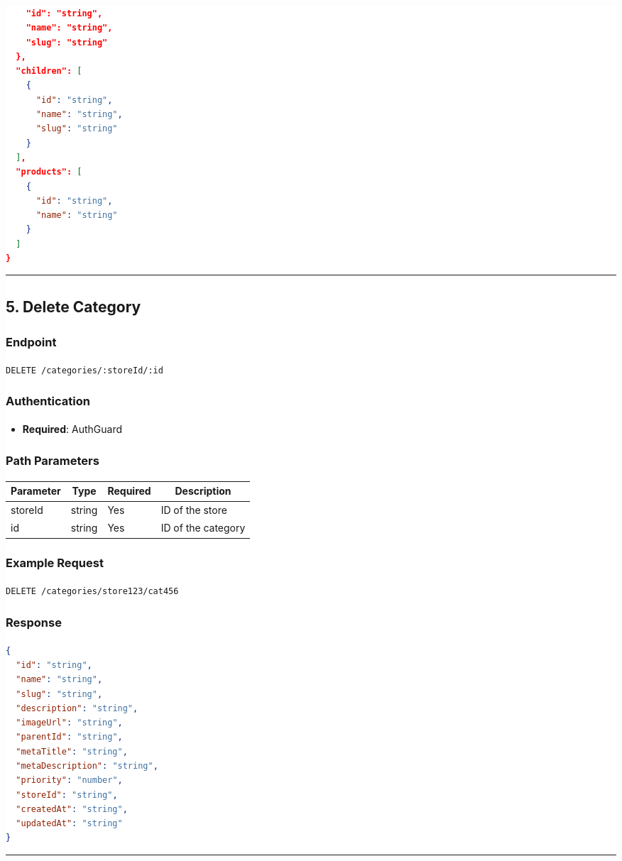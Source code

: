 ```json
    "id": "string",
    "name": "string",
    "slug": "string"
  },
  "children": [
    {
      "id": "string",
      "name": "string",
      "slug": "string"
    }
  ],
  "products": [
    {
      "id": "string",
      "name": "string"
    }
  ]
}
```

---

## 5. Delete Category

### Endpoint
```
DELETE /categories/:storeId/:id
```

### Authentication
- **Required**: AuthGuard

### Path Parameters
| Parameter | Type | Required | Description |
|-----------|------|----------|-------------|
| storeId | string | Yes | ID of the store |
| id | string | Yes | ID of the category |

### Example Request
```
DELETE /categories/store123/cat456
```

### Response
```json
{
  "id": "string",
  "name": "string",
  "slug": "string",
  "description": "string",
  "imageUrl": "string",
  "parentId": "string",
  "metaTitle": "string",
  "metaDescription": "string",
  "priority": "number",
  "storeId": "string",
  "createdAt": "string",
  "updatedAt": "string"
}
```

---